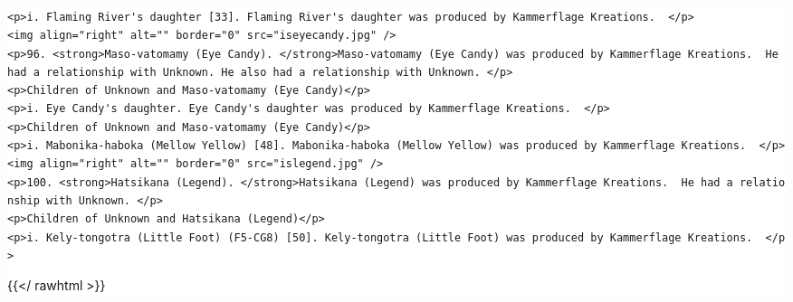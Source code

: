     <p>i. Flaming River's daughter [33]. Flaming River's daughter was produced by Kammerflage Kreations.  </p>
    <img align="right" alt="" border="0" src="iseyecandy.jpg" />
    <p>96. <strong>Maso-vatomamy (Eye Candy). </strong>Maso-vatomamy (Eye Candy) was produced by Kammerflage Kreations.  He had a relationship with Unknown. He also had a relationship with Unknown. </p>
    <p>Children of Unknown and Maso-vatomamy (Eye Candy)</p>
    <p>i. Eye Candy's daughter. Eye Candy's daughter was produced by Kammerflage Kreations.  </p>
    <p>Children of Unknown and Maso-vatomamy (Eye Candy)</p>
    <p>i. Mabonika-haboka (Mellow Yellow) [48]. Mabonika-haboka (Mellow Yellow) was produced by Kammerflage Kreations.  </p>
    <img align="right" alt="" border="0" src="islegend.jpg" />
    <p>100. <strong>Hatsikana (Legend). </strong>Hatsikana (Legend) was produced by Kammerflage Kreations.  He had a relationship with Unknown. </p>
    <p>Children of Unknown and Hatsikana (Legend)</p>
    <p>i. Kely-tongotra (Little Foot) (F5-CG8) [50]. Kely-tongotra (Little Foot) was produced by Kammerflage Kreations.  </p>
  </div>


{{</ rawhtml >}}

